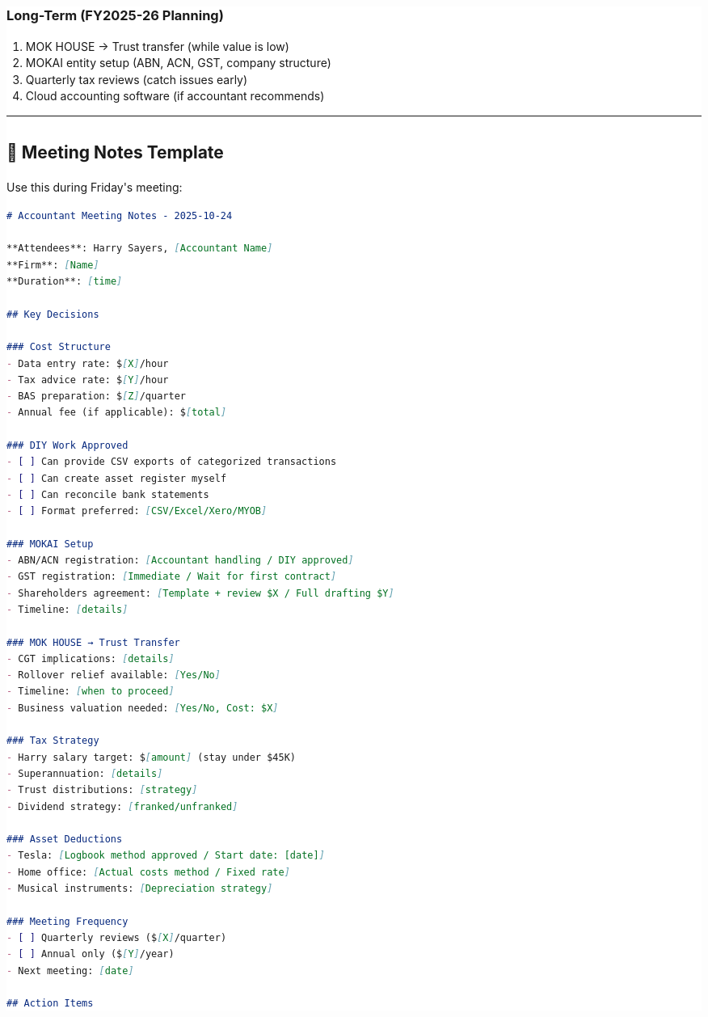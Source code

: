 
### Long-Term (FY2025-26 Planning)

1. MOK HOUSE → Trust transfer (while value is low)
2. MOKAI entity setup (ABN, ACN, GST, company structure)
3. Quarterly tax reviews (catch issues early)
4. Cloud accounting software (if accountant recommends)

---

## 📝 Meeting Notes Template

Use this during Friday's meeting:

```markdown
# Accountant Meeting Notes - 2025-10-24

**Attendees**: Harry Sayers, [Accountant Name]
**Firm**: [Name]
**Duration**: [time]

## Key Decisions

### Cost Structure
- Data entry rate: $[X]/hour
- Tax advice rate: $[Y]/hour
- BAS preparation: $[Z]/quarter
- Annual fee (if applicable): $[total]

### DIY Work Approved
- [ ] Can provide CSV exports of categorized transactions
- [ ] Can create asset register myself
- [ ] Can reconcile bank statements
- [ ] Format preferred: [CSV/Excel/Xero/MYOB]

### MOKAI Setup
- ABN/ACN registration: [Accountant handling / DIY approved]
- GST registration: [Immediate / Wait for first contract]
- Shareholders agreement: [Template + review $X / Full drafting $Y]
- Timeline: [details]

### MOK HOUSE → Trust Transfer
- CGT implications: [details]
- Rollover relief available: [Yes/No]
- Timeline: [when to proceed]
- Business valuation needed: [Yes/No, Cost: $X]

### Tax Strategy
- Harry salary target: $[amount] (stay under $45K)
- Superannuation: [details]
- Trust distributions: [strategy]
- Dividend strategy: [franked/unfranked]

### Asset Deductions
- Tesla: [Logbook method approved / Start date: [date]]
- Home office: [Actual costs method / Fixed rate]
- Musical instruments: [Depreciation strategy]

### Meeting Frequency
- [ ] Quarterly reviews ($[X]/quarter)
- [ ] Annual only ($[Y]/year)
- Next meeting: [date]

## Action Items
```